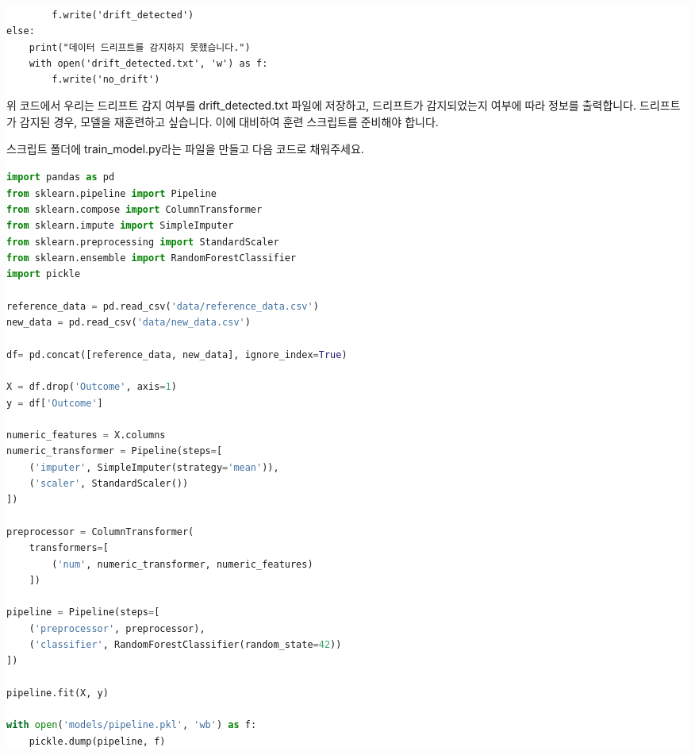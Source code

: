 ```
        f.write('drift_detected')
else:
    print("데이터 드리프트를 감지하지 못했습니다.")
    with open('drift_detected.txt', 'w') as f:
        f.write('no_drift')
```

위 코드에서 우리는 드리프트 감지 여부를 drift_detected.txt 파일에 저장하고, 드리프트가 감지되었는지 여부에 따라 정보를 출력합니다. 드리프트가 감지된 경우, 모델을 재훈련하고 싶습니다. 이에 대비하여 훈련 스크립트를 준비해야 합니다.

<div class="content-ad"></div>

스크립트 폴더에 train_model.py라는 파일을 만들고 다음 코드로 채워주세요.

```python
import pandas as pd
from sklearn.pipeline import Pipeline
from sklearn.compose import ColumnTransformer
from sklearn.impute import SimpleImputer
from sklearn.preprocessing import StandardScaler
from sklearn.ensemble import RandomForestClassifier
import pickle

reference_data = pd.read_csv('data/reference_data.csv')
new_data = pd.read_csv('data/new_data.csv')

df= pd.concat([reference_data, new_data], ignore_index=True)

X = df.drop('Outcome', axis=1)
y = df['Outcome']

numeric_features = X.columns
numeric_transformer = Pipeline(steps=[
    ('imputer', SimpleImputer(strategy='mean')),
    ('scaler', StandardScaler())
])

preprocessor = ColumnTransformer(
    transformers=[
        ('num', numeric_transformer, numeric_features)
    ])

pipeline = Pipeline(steps=[
    ('preprocessor', preprocessor),
    ('classifier', RandomForestClassifier(random_state=42))
])

pipeline.fit(X, y)

with open('models/pipeline.pkl', 'wb') as f:
    pickle.dump(pipeline, f)
```
